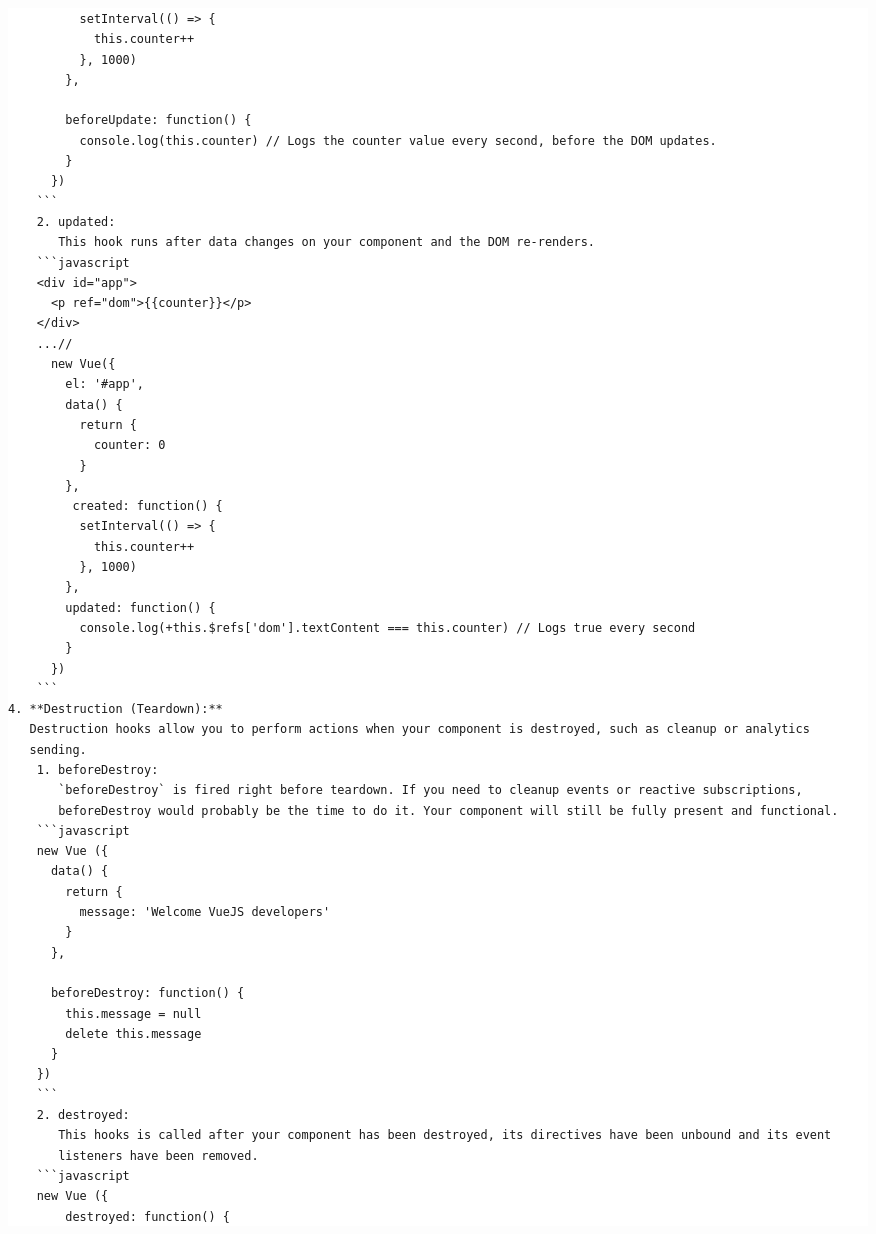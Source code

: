               setInterval(() => {
                this.counter++
              }, 1000)
            },

            beforeUpdate: function() {
              console.log(this.counter) // Logs the counter value every second, before the DOM updates.
            }
          })
        ```
        2. updated:
           This hook runs after data changes on your component and the DOM re-renders.
        ```javascript
        <div id="app">
          <p ref="dom">{{counter}}</p>
        </div>
        ...//
          new Vue({
            el: '#app',
            data() {
              return {
                counter: 0
              }
            },
             created: function() {
              setInterval(() => {
                this.counter++
              }, 1000)
            },
            updated: function() {
              console.log(+this.$refs['dom'].textContent === this.counter) // Logs true every second
            }
          })
        ```
    4. **Destruction (Teardown):**
       Destruction hooks allow you to perform actions when your component is destroyed, such as cleanup or analytics
       sending.
        1. beforeDestroy:
           `beforeDestroy` is fired right before teardown. If you need to cleanup events or reactive subscriptions,
           beforeDestroy would probably be the time to do it. Your component will still be fully present and functional.
        ```javascript
        new Vue ({
          data() {
            return {
              message: 'Welcome VueJS developers'
            }
          },

          beforeDestroy: function() {
            this.message = null
            delete this.message
          }
        })
        ```
        2. destroyed:
           This hooks is called after your component has been destroyed, its directives have been unbound and its event
           listeners have been removed.
        ```javascript
        new Vue ({
            destroyed: function() {